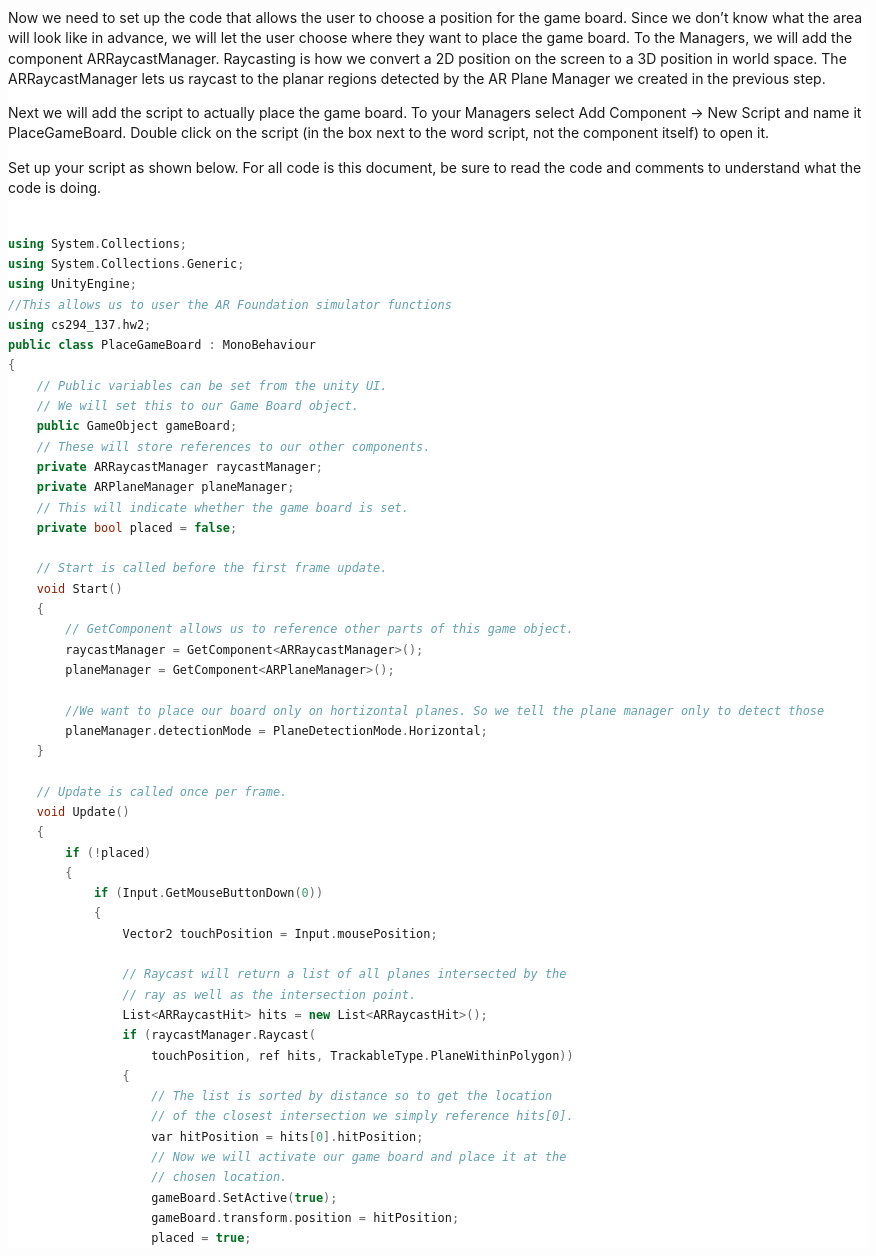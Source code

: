 Now we need to set up the code that allows the user to choose a position for the game board. Since we don’t know what the area will look like in advance, we will let the user choose where they want to place the game board. To the Managers, we will add the component ARRaycastManager. Raycasting is how we convert a 2D position on the screen to a 3D position in world space. The ARRaycastManager lets us raycast to the planar regions detected by the AR Plane Manager we created in the previous step. 

Next we will add the script to actually place the game board. To your Managers select Add Component -> New Script and name it PlaceGameBoard. Double click on the script (in the box next to the word script, not the component itself) to open it. 

Set up your script as shown below. For all code is this document, be sure to read the code and comments to understand what the code is doing. 
```C++

using System.Collections;
using System.Collections.Generic;
using UnityEngine;
//This allows us to user the AR Foundation simulator functions
using cs294_137.hw2;
public class PlaceGameBoard : MonoBehaviour
{
    // Public variables can be set from the unity UI.
    // We will set this to our Game Board object.
    public GameObject gameBoard;
    // These will store references to our other components.
    private ARRaycastManager raycastManager;
    private ARPlaneManager planeManager;
    // This will indicate whether the game board is set.
    private bool placed = false;

    // Start is called before the first frame update.
    void Start()
    {
        // GetComponent allows us to reference other parts of this game object.
        raycastManager = GetComponent<ARRaycastManager>();
        planeManager = GetComponent<ARPlaneManager>();

        //We want to place our board only on hortizontal planes. So we tell the plane manager only to detect those
        planeManager.detectionMode = PlaneDetectionMode.Horizontal;
    }

    // Update is called once per frame.
    void Update()
    {
        if (!placed)
        {
            if (Input.GetMouseButtonDown(0))
            {
                Vector2 touchPosition = Input.mousePosition;

                // Raycast will return a list of all planes intersected by the
                // ray as well as the intersection point.
                List<ARRaycastHit> hits = new List<ARRaycastHit>();
                if (raycastManager.Raycast(
                    touchPosition, ref hits, TrackableType.PlaneWithinPolygon))
                {
                    // The list is sorted by distance so to get the location
                    // of the closest intersection we simply reference hits[0].
                    var hitPosition = hits[0].hitPosition;
                    // Now we will activate our game board and place it at the
                    // chosen location.
                    gameBoard.SetActive(true);
                    gameBoard.transform.position = hitPosition;
                    placed = true;
```